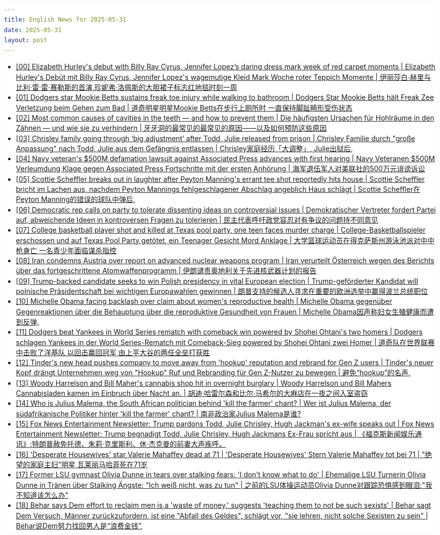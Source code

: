 ```yaml
---
title: English News for 2025-05-31
date: 2025-05-31
layout: post
---
```


- [[00] Elizabeth Hurley's debut with Billy Ray Cyrus, Jennifer Lopez’s daring dress mark week of red carpet moments | Elizabeth Hurley's Debüt mit Billy Ray Cyrus, Jennifer Lopez's wagemutige Kleid Mark Woche roter Teppich Momente | 伊丽莎白·赫里与比利·雷·雷·赛勒斯的首演,珍妮弗·洛佩斯的大胆裙子标志红地毯时刻一周](#article-0)
- [[01] Dodgers star Mookie Betts sustains freak toe injury while walking to bathroom | Dodgers Star Mookie Betts hält Freak Zee Verletzung beim Gehen zum Bad | 道奇明星明星Mookie Betts在步行上厕所时 一直保持脚趾畸形受伤状态](#article-1)
- [[02] Most common causes of cavities in the teeth — and how to prevent them | Die häufigsten Ursachen für Hohlräume in den Zähnen — und wie sie zu verhindern | 牙牙洞的最常见的最常见的原因——以及如何预防这些原因](#article-2)
- [[03] Chrisley family going through ‘big adjustment’ after Todd, Julie released from prison | Chrisley Familie durch "große Anpassung" nach Todd, Julie aus dem Gefängnis entlassen | Chrisley家庭经历「大调整」, Julie出狱后,](#article-3)
- [[04] Navy veteran's $500M defamation lawsuit against Associated Press advances with first hearing | Navy Veteranen $500M Verleumdung Klage gegen Associated Press Fortschritte mit der ersten Anhörung | 海军退伍军人对美联社的500万元诽谤诉讼](#article-4)
- [[05] Scottie Scheffler breaks out in laughter after Peyton Manning's errant tee shot reportedly hits house | Scottie Scheffler bricht im Lachen aus, nachdem Peyton Mannings fehlgeschlagener Abschlag angeblich Haus schlägt | Scottie Scheffler在Peyton Manning的错误的球队中弹后,](#article-5)
- [[06] Democratic rep calls on party to tolerate dissenting ideas on controversial issues | Demokratischer Vertreter fordert Partei auf, abweichende Ideen in kontroversen Fragen zu tolerieren | 民主代表呼吁政党容忍对有争议的问题持不同意见](#article-6)
- [[07] College basketball player shot and killed at Texas pool party, one teen faces murder charge | College-Basketballspieler erschossen und auf Texas Pool Party getötet, ein Teenager Gesicht Mord Anklage | 大学篮球运动员在得克萨斯州游泳池派对中中枪身亡 一名青少年面临谋杀指控](#article-7)
- [[08] Iran condemns Austria over report on advanced nuclear weapons program | Iran verurteilt Österreich wegen des Berichts über das fortgeschrittene Atomwaffenprogramm | 伊朗谴责奥地利关于先进核武器计划的报告](#article-8)
- [[09] Trump-backed candidate seeks to win Polish presidency in vital European election | Trump-geförderter Kandidat will polnische Präsidentschaft bei wichtigen Europawahlen gewinnen | 朗普支持的候选人寻求在重要的欧洲选举中赢得波兰总统职位](#article-9)
- [[10] Michelle Obama facing backlash over claim about women's reproductive health | Michelle Obama gegenüber Gegenreaktionen über die Behauptung über die reproduktive Gesundheit von Frauen | Michelle Obama因声称妇女生殖健康而遭到反弹,](#article-10)
- [[11] Dodgers beat Yankees in World Series rematch with comeback win powered by Shohei Ohtani's two homers | Dodgers schlagen Yankees in der World Series-Rematch mit Comeback-Sieg powered by Shohei Ohtani zwei Homer | 道奇队在世界联赛中击败了洋基队 以回击赢回冠军 由上平大谷的两任全垒打获胜](#article-11)
- [[12] Tinder's new head pushes company to move away from 'hookup' reputation and rebrand for Gen Z users | Tinder's neuer Kopf drängt Unternehmen weg von "Hookup" Ruf und Rebranding für Gen Z-Nutzer zu bewegen | 避免“hookup”的名声,](#article-12)
- [[13] Woody Harrelson and Bill Maher's cannabis shop hit in overnight burglary | Woody Harrelson und Bill Mahers Cannabisladen kamen im Einbruch über Nacht an. | 胡迪·哈雷尔森和比尔·马希尔的大麻店在一夜之间入室盗窃](#article-13)
- [[14] Who is Julius Malema, the South African politician behind 'kill the farmer' chant? | Wer ist Julius Malema, der südafrikanische Politiker hinter 'kill the farmer' chant? | 南非政治家Julius Malema是谁?](#article-14)
- [[15] Fox News Entertainment Newsletter: Trump pardons Todd, Julie Chrisley, Hugh Jackman's ex-wife speaks out | Fox News Entertainment Newsletter: Trump begnadigt Todd, Julie Chrisley, Hugh Jackmans Ex-Frau spricht aus | 《福克斯新闻娱乐通讯》:特朗普赦免托德、朱莉·克里斯利、休·杰克曼的前妻大声疾呼。](#article-15)
- [[16] 'Desperate Housewives' star Valerie Mahaffey dead at 71 | 'Desperate Housewives' Stern Valerie Mahaffey tot bei 71 | "绝望的家庭主妇"明星 瓦莱丽马哈菲死在71岁](#article-16)
- [[17] Former LSU gymnast Olivia Dunne in tears over stalking fears: 'I don’t know what to do' | Ehemalige LSU Turnerin Olivia Dunne in Tränen über Stalking Ängste: "Ich weiß nicht, was zu tun" | 之前的LSU体操运动员Olivia Dunne对跟踪恐惧感到眼泪:"我不知道该怎么办"](#article-17)
- [[18] Behar says Dem effort to reclaim men is a 'waste of money,' suggests 'teaching them to not be such sexists' | Behar sagt Dem Versuch, Männer zurückzufordern, ist eine "Abfall des Geldes", schlägt vor, "sie lehren, nicht solche Sexisten zu sein" | Behar说Dem努力找回男人是“浪费金钱”,](#article-18)